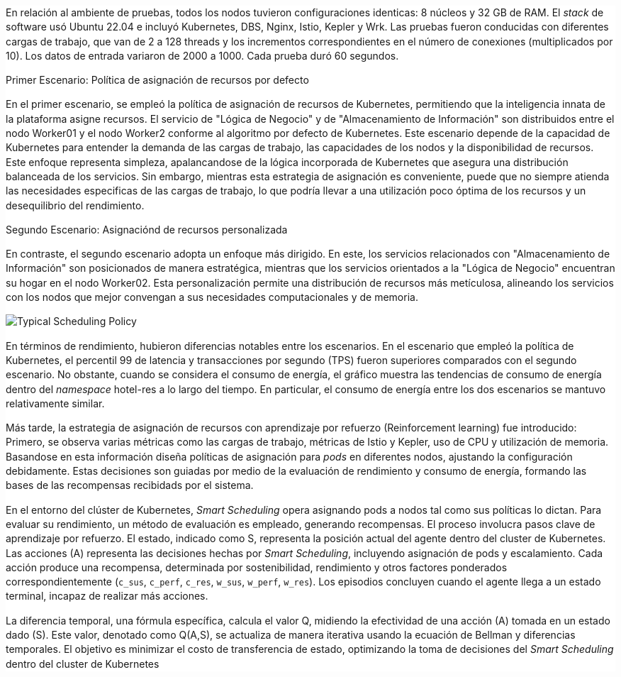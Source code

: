 En relación al ambiente de pruebas, todos los nodos tuvieron configuraciones identicas: 8 núcleos y 32 GB de RAM. El _stack_ de software usó Ubuntu 22.04 e incluyó Kubernetes, DBS, Nginx, Istio, Kepler y Wrk. Las pruebas fueron conducidas con diferentes cargas de trabajo, que van de 2 a 128 threads y los incrementos correspondientes en el número de conexiones (multiplicados por 10). Los datos de entrada variaron de 2000 a 1000. Cada prueba duró 60 segundos.

Primer Escenario: Política de asignación de recursos por defecto

En el primer escenario, se empleó la política de asignación de recursos de Kubernetes, permitiendo que la inteligencia innata de la plataforma asigne recursos. El servicio de "Lógica de Negocio" y de "Almacenamiento de Información" son distribuidos entre el nodo Worker01 y el nodo Worker2 conforme al algoritmo por defecto de Kubernetes. Este escenario depende de la capacidad de Kubernetes para entender la demanda de las cargas de trabajo, las capacidades de los nodos y la disponibilidad de recursos. Este enfoque representa simpleza, apalancandose de la lógica incorporada de Kubernetes que asegura una distribución balanceada de los servicios. Sin embargo, mientras esta estrategia de asignación es conveniente, puede que no siempre atienda las necesidades especificas de las cargas de trabajo, lo que podría llevar a una utilización poco óptima de los recursos y un desequilibrio del rendimiento.


Segundo Escenario: Asignaciónd de recursos personalizada

En contraste, el segundo escenario adopta un enfoque más dirigido. En este, los servicios relacionados con "Almacenamiento de Información" son posicionados de manera estratégica, mientras que los servicios orientados a la "Lógica de Negocio" encuentran su hogar en el nodo Worker02. Esta personalización permite una distribución de recursos más metículosa, alineando los servicios con los nodos que mejor convengan a sus necesidades computacionales y de memoria.

<p class="mt-5 mb-5"><img src="/images/blogs/2023-09-cloud-native-sustainability-week/241-scheduling.webp" alt="Typical Scheduling Policy"></p>

En términos de rendimiento, hubieron diferencias notables entre los escenarios. En el escenario que empleó la política de Kubernetes, el percentil 99 de latencia y transacciones por segundo (TPS) fueron superiores comparados con el segundo escenario. No obstante, cuando se considera el consumo de energía, el gráfico muestra las tendencias de consumo de energía dentro del _namespace_ hotel-res a lo largo del tiempo. En particular, el consumo de energía entre los dos escenarios se mantuvo relativamente similar.

Más tarde, la estrategia de asignación de recursos con aprendizaje por refuerzo (Reinforcement learning) fue introducido: Primero, se observa varias métricas como las cargas de trabajo, métricas de Istio y Kepler, uso de CPU y utilización de memoria. Basandose en esta información diseña políticas de asignación para _pods_ en diferentes nodos, ajustando la configuración debidamente. Estas decisiones son guiadas por medio de la evaluación de rendimiento y consumo de energía, formando las bases de las recompensas recibidads por el sistema.

En el entorno del clúster de Kubernetes, _Smart Scheduling_ opera asignando pods a nodos tal como sus políticas lo dictan. Para evaluar su rendimiento, un método de evaluación es empleado, generando recompensas. El proceso involucra pasos clave de aprendizaje por refuerzo. El estado, indicado como S, representa la posición actual del agente dentro del cluster de Kubernetes. Las acciones (A) representa las decisiones hechas por _Smart Scheduling_, incluyendo asignación de pods y escalamiento. Cada acción produce una recompensa, determinada por sostenibilidad, rendimiento y otros factores ponderados correspondientemente (`c_sus`, `c_perf`, `c_res`, `w_sus`, `w_perf`, `w_res`). Los episodios concluyen cuando el agente llega a un estado terminal, incapaz de realizar más acciones.

La diferencia temporal, una fórmula específica, calcula el valor Q, midiendo la efectividad de una acción (A) tomada en un estado dado (S). Este valor, denotado como Q(A,S), se actualiza de manera iterativa usando la ecuación de Bellman y diferencias temporales. El objetivo es minimizar el costo de transferencia de estado, optimizando la toma de decisiones del _Smart Scheduling_ dentro del cluster de Kubernetes
